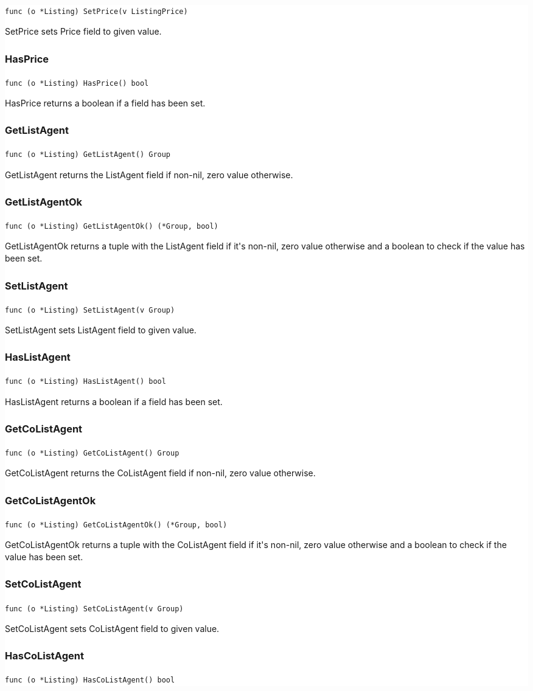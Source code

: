 `func (o *Listing) SetPrice(v ListingPrice)`

SetPrice sets Price field to given value.

### HasPrice

`func (o *Listing) HasPrice() bool`

HasPrice returns a boolean if a field has been set.

### GetListAgent

`func (o *Listing) GetListAgent() Group`

GetListAgent returns the ListAgent field if non-nil, zero value otherwise.

### GetListAgentOk

`func (o *Listing) GetListAgentOk() (*Group, bool)`

GetListAgentOk returns a tuple with the ListAgent field if it's non-nil, zero value otherwise
and a boolean to check if the value has been set.

### SetListAgent

`func (o *Listing) SetListAgent(v Group)`

SetListAgent sets ListAgent field to given value.

### HasListAgent

`func (o *Listing) HasListAgent() bool`

HasListAgent returns a boolean if a field has been set.

### GetCoListAgent

`func (o *Listing) GetCoListAgent() Group`

GetCoListAgent returns the CoListAgent field if non-nil, zero value otherwise.

### GetCoListAgentOk

`func (o *Listing) GetCoListAgentOk() (*Group, bool)`

GetCoListAgentOk returns a tuple with the CoListAgent field if it's non-nil, zero value otherwise
and a boolean to check if the value has been set.

### SetCoListAgent

`func (o *Listing) SetCoListAgent(v Group)`

SetCoListAgent sets CoListAgent field to given value.

### HasCoListAgent

`func (o *Listing) HasCoListAgent() bool`
